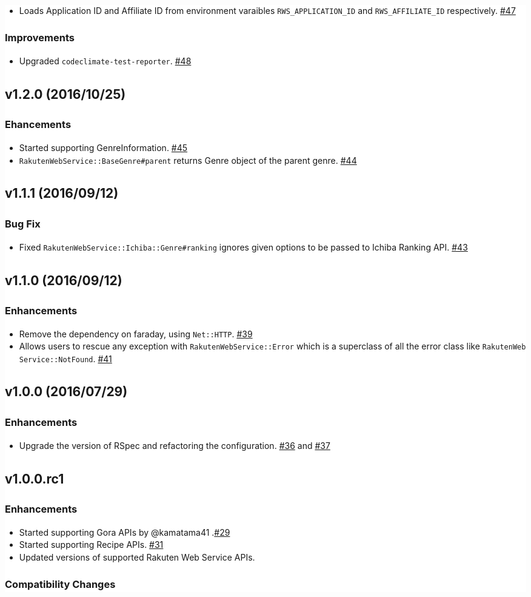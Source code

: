 * Loads Application ID and Affiliate ID from environment varaibles `RWS_APPLICATION_ID` and `RWS_AFFILIATE_ID` respectively. [#47](https://github.com/rakuten-ws/rws-ruby-sdk/pull/47)

### Improvements

* Upgraded `codeclimate-test-reporter`. [#48](https://github.com/rakuten-ws/rws-ruby-sdk/pull/48)

## v1.2.0 (2016/10/25)

### Ehancements

* Started supporting GenreInformation. [#45](https://github.com/rakuten-ws/rws-ruby-sdk/pull/45)
* `RakutenWebService::BaseGenre#parent` returns Genre object of the parent genre. [#44](https://github.com/rakuten-ws/rws-ruby-sdk/pull/44)

## v1.1.1 (2016/09/12)

### Bug Fix

* Fixed `RakutenWebService::Ichiba::Genre#ranking` ignores given options to be passed to Ichiba Ranking API. [#43](https://github.com/rakuten-ws/rws-ruby-sdk/pull/43)

## v1.1.0 (2016/09/12)

### Enhancements

* Remove the dependency on faraday, using `Net::HTTP`. [#39](https://github.com/rakuten-ws/rws-ruby-sdk/pull/39)
* Allows users to rescue any exception with `RakutenWebService::Error` which is a superclass of all the error class like `RakutenWebService::NotFound`. [#41](https://github.com/rakuten-ws/rws-ruby-sdk/pull/41)

## v1.0.0 (2016/07/29)

### Enhancements

* Upgrade the version of RSpec and refactoring the configuration. [#36](https://github.com/rakuten-ws/rws-ruby-sdk/pull/36) and [#37](https://github.com/rakuten-ws/rws-ruby-sdk/pull/36)

## v1.0.0.rc1

### Enhancements

* Started supporting Gora APIs by @kamatama41 .[#29](https://github.com/rakuten-ws/rws-ruby-sdk/pull/29)
* Started supporting Recipe APIs. [#31](https://github.com/rakuten-ws/rws-ruby-sdk/pull/31)
* Updated versions of supported Rakuten Web Service APIs.

### Compatibility Changes
